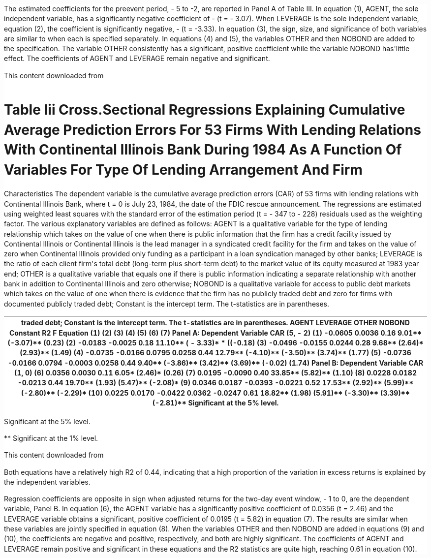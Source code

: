  The estimated coefficients for the preevent period,  - 5 to -2,  are reported in Panel A of Table III. In equation (1),  AGENT,  the sole independent variable,  has a significantly negative coefficient of - (t = - 3.07). When LEVERAGE is the sole independent variable,  equation (2),  the coefficient is significantly negative,  - (t = -3.33). In equation (3),  the sign,  size,  and significance of both variables are similar to when each is specified separately. In equations (4) and (5),  the variables OTHER and then NOBOND
 are added to the specification. The variable OTHER consistently has a significant,  positive coefficient while the variable NOBOND has'little effect. The coefficients of AGENT and LEVERAGE remain negative and significant.

This content downloaded from

# Table Iii Cross.Sectional Regressions Explaining Cumulative Average Prediction Errors For 53 Firms With Lending Relations With Continental Illinois Bank During 1984 As A Function Of Variables For Type Of Lending Arrangement And Firm

 Characteristics The dependent variable is the cumulative average prediction errors (CAR) of 53 firms with lending relations with Continental Illinois Bank,  where t = 0 is July 23,  1984,  the date of the FDIC rescue announcement. The regressions are estimated using weighted least squares with the standard error of the estimation period (t = - 347 to - 228) residuals used as the weighting factor. The various explanatory variables are defined as follows: AGENT is a qualitative variable for the type of lending relationship which takes on the value of one when there is public information that the firm has a credit facility issued by Continental Illinois or Continental Illinois is the lead manager in a syndicated credit facility for the firm and takes on the value of zero when Continental Illinois provided only funding as a participant in a loan syndication managed by other banks; LEVERAGE is the ratio of each client firm's total debt (long-term plus short-term debt) to the market value of its equity measured at 1983 year end; OTHER is a qualitative variable that equals one if there is public information indicating a separate relationship with another bank in addition to Continental Illinois and zero otherwise; NOBOND is a qualitative variable for access to public debt markets which takes on the value of one when there is evidence that the firm has no publicly traded debt and zero for firms with documented publicly traded debt; Constant is the intercept term. The t-statistics are in parentheses.

| traded debt; Constant is the intercept term. The t-statistics are in parentheses.  AGENT LEVERAGE OTHER NOBOND Constant R2 F  Equation (1) (2) (3) (4) (5) (6) (7)  Panel A: Dependent Variable CAR (5,     - 2)  (1) -0.0605 0.0036 0.16 9.01**  (-3.07)** (0.23)  (2) -0.0183 -0.0025 0.18 11.10**  ( - 3.33)* * ((-0.18)  (3) -0.0496 -0.0155 0.0244 0.28 9.68**  (2.64)* (2.93)** (1.49)  (4) -0.0735 -0.0166 0.0795 0.0258 0.44 12.79**  (-4.10)** (-3.50)** (3.74)** (1.77)  (5) -0.0736 -0.0166 0.0794 -0.0003 0.0258 0.44 9.40**  (-3.86)** (3.42)** (3.69)** (-0.02) (1.74)  Panel B: Dependent Variable CAR (1,    0)  (6) 0.0356 0.0030 0.11 6.05*  (2.46)* (0.26)  (7) 0.0195 -0.0090 0.40 33.85**  (5.82)** (1.10)  (8) 0.0228 0.0182 -0.0213 0.44 19.70**  (1.93) (5.47)** (-2.08)*  (9) 0.0346 0.0187 -0.0393 -0.0221 0.52 17.53**  (2.92)** (5.99)** (-2.80)** (-2.29)*  (10) 0.0225 0.0170 -0.0422 0.0362 -0.0247 0.61 18.82**  (1.98) (5.91)** (-3.30)** (3.39)** (-2.81)**  Significant at the 5% level.   |
|-----------------------------------------------------------------------------------------------------------------------------------------------------------------------------------------------------------------------------------------------------------------------------------------------------------------------------------------------------------------------------------------------------------------------------------------------------------------------------------------------------------------------------------------------------------------------------------------------------------------------------------------------------------------------------------------------------------------------------------------------------------------------------------------------------------------------------------------------------------------------------------------------------------------------------------------------------------------------------------------------------------------------------------|

 Significant at the 5% level.

 ** Significant at the 1% level.

This content downloaded from

 Both equations have a relatively high R2 of 0.44,  indicating that a high proportion of the variation in excess returns is explained by the independent variables.

 Regression coefficients are opposite in sign when adjusted returns for the two-day event window,  - 1 to 0,  are the dependent variable,  Panel B. In equation (6),  the AGENT variable has a significantly positive coefficient of 0.0356 (t = 2.46) and the LEVERAGE variable obtains a significant,  positive coefficient of 0.0195 (t = 5.82) in equation (7). The results are similar when these variables are jointly specified in equation (8). When the variables OTHER and then NOBOND are added in equations (9) and (10),  the coefficients are negative and positive,  respectively,  and both are highly significant. The coefficients of AGENT and LEVERAGE remain positive and significant in these equations and the R2 statistics are quite high,  reaching 0.61 in equation (10).
